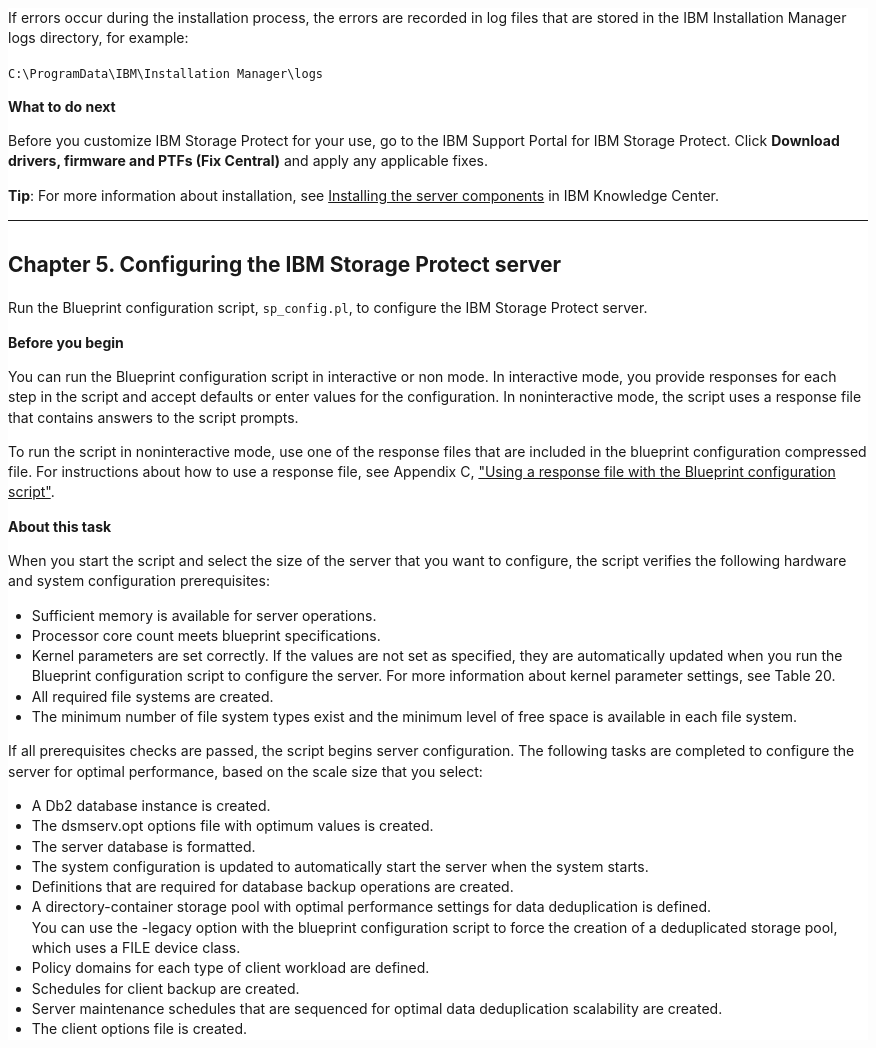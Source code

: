 If errors occur during the installation process, the errors are recorded in log files that are stored in the IBM Installation Manager logs directory, for example:
```
C:\ProgramData\IBM\Installation Manager\logs
```

**What to do next**

Before you customize IBM Storage Protect for your use, go to the IBM Support Portal for IBM Storage Protect. Click **Download drivers, firmware and PTFs (Fix Central)** and apply any applicable fixes.

**Tip**: For more information about installation, see [Installing the server components](http://www.ibm.com/support/knowledgecenter/SSEQVQ_8.1.0/srv.install/t_srv_inst-windows.html) in IBM Knowledge Center.

---
## Chapter 5. Configuring the IBM Storage Protect server

Run the Blueprint configuration script, `sp_config.pl`, to configure the IBM Storage Protect server.

**Before you begin**

You can run the Blueprint configuration script in interactive or non mode. In interactive mode, you provide responses for each step in the script and accept defaults or enter values for the configuration. In noninteractive mode, the script uses a response file that contains answers to the script prompts.

To run the script in noninteractive mode, use one of the response files that are included in the blueprint
configuration compressed file. For instructions about how to use a response file, see Appendix C, ["Using a response file with the Blueprint configuration script"](#appendix-c-using-a-response-file-with-the-blueprint-configuration-script).

**About this task**

When you start the script and select the size of the server that you want to configure, the script verifies the following hardware and system configuration prerequisites:

* Sufficient memory is available for server operations.
* Processor core count meets blueprint specifications.
* Kernel parameters are set correctly. If the values are not set as specified, they are automatically updated when you run the Blueprint configuration script to configure the server. For more information about kernel parameter settings, see Table 20.
* All required file systems are created.
* The minimum number of file system types exist and the minimum level of free space is available in each file system.

If all prerequisites checks are passed, the script begins server configuration. The following tasks are completed to configure the server for optimal performance, based on the scale size that you select:
* A Db2 database instance is created.
* The dsmserv.opt options file with optimum values is created.
* The server database is formatted.
* The system configuration is updated to automatically start the server when the system starts.
* Definitions that are required for database backup operations are created.
* A directory-container storage pool with optimal performance settings for data deduplication is defined. </br>You can use the -legacy option with the blueprint configuration script to force the creation of a deduplicated storage pool, which uses a FILE device class.
* Policy domains for each type of client workload are defined.
* Schedules for client backup are created.
* Server maintenance schedules that are sequenced for optimal data deduplication scalability are created.
* The client options file is created.
